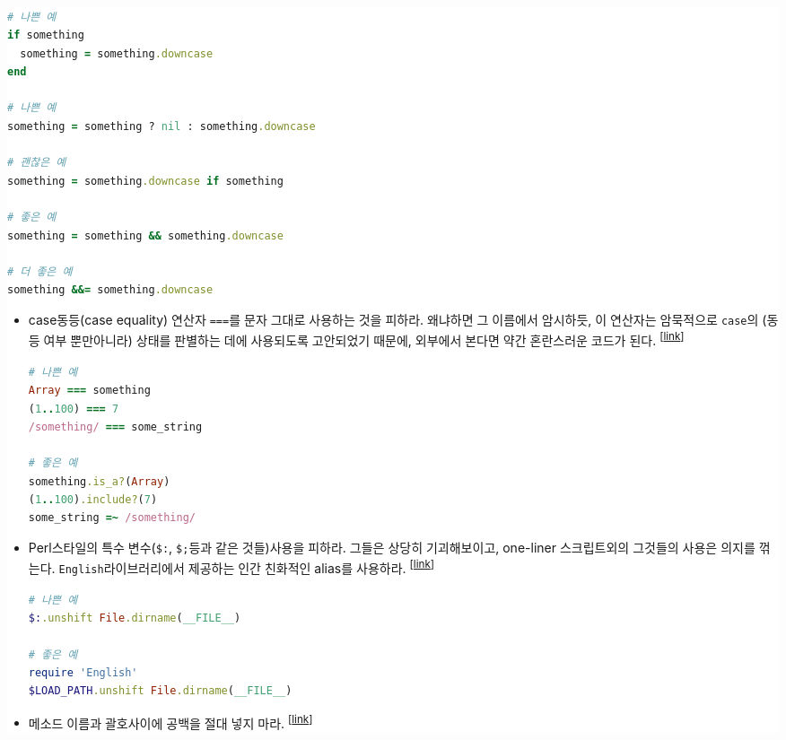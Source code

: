   ```Ruby
  # 나쁜 예
  if something
    something = something.downcase
  end

  # 나쁜 예
  something = something ? nil : something.downcase

  # 괜찮은 예
  something = something.downcase if something

  # 좋은 예
  something = something && something.downcase

  # 더 좋은 예
  something &&= something.downcase
  ```

* <a name="no-case-equality"></a>
  case동등(case equality) 연산자 `===`를 문자 그대로 사용하는 것을 피하라.
  왜냐하면 그 이름에서 암시하듯, 이 연산자는 암묵적으로 `case`의 (동등 여부 뿐만아니라)
  상태를 판별하는 데에 사용되도록 고안되었기 때문에,
  외부에서 본다면 약간 혼란스러운 코드가 된다.
<sup>[[link](#no-case-equality)]</sup>

  ```Ruby
  # 나쁜 예
  Array === something
  (1..100) === 7
  /something/ === some_string

  # 좋은 예
  something.is_a?(Array)
  (1..100).include?(7)
  some_string =~ /something/
  ```

* <a name="no-cryptic-perlisms"></a>
  Perl스타일의 특수 변수(`$:`, `$;`등과 같은 것들)사용을 피하라.
  그들은 상당히 기괴해보이고, one-liner 스크립트외의 그것들의 사용은 의지를 꺾는다.
  `English`라이브러리에서 제공하는 인간 친화적인 alias를 사용하라.
<sup>[[link](#no-cryptic-perlisms)]</sup>

  ```Ruby
  # 나쁜 예
  $:.unshift File.dirname(__FILE__)

  # 좋은 예
  require 'English'
  $LOAD_PATH.unshift File.dirname(__FILE__)
  ```

* <a name="parens-no-spaces"></a>
  메소드 이름과 괄호사이에 공백을 절대 넣지 마라.
<sup>[[link](#parens-no-spaces)]</sup>
